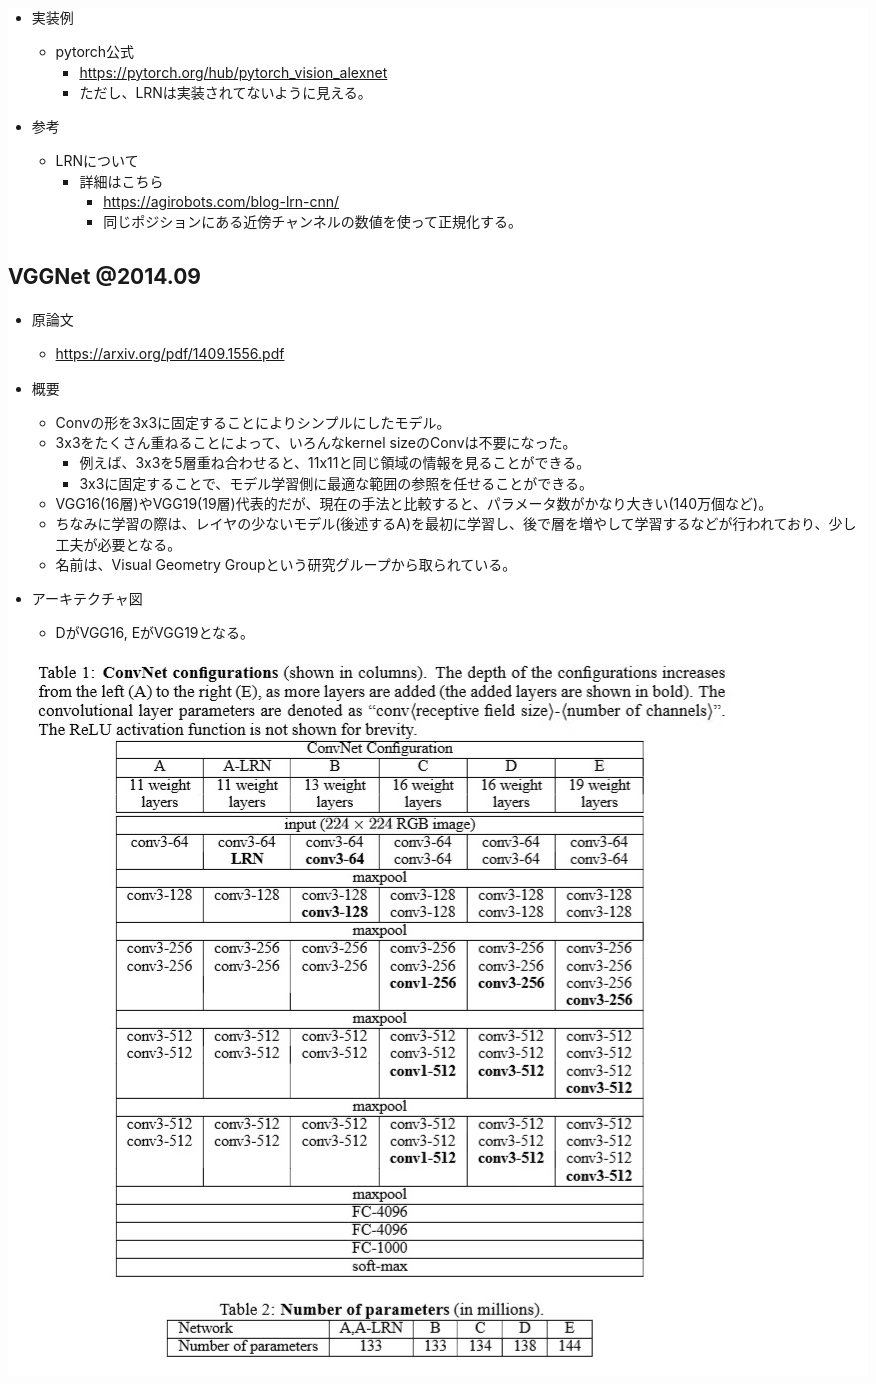 - 実装例
  - pytorch公式
    - https://pytorch.org/hub/pytorch_vision_alexnet
    - ただし、LRNは実装されてないように見える。

- 参考
  - LRNについて
    - 詳細はこちら
      - https://agirobots.com/blog-lrn-cnn/
      - 同じポジションにある近傍チャンネルの数値を使って正規化する。


## VGGNet @2014.09

- 原論文
  - https://arxiv.org/pdf/1409.1556.pdf

- 概要
  - Convの形を3x3に固定することによりシンプルにしたモデル。
  - 3x3をたくさん重ねることによって、いろんなkernel sizeのConvは不要になった。
    - 例えば、3x3を5層重ね合わせると、11x11と同じ領域の情報を見ることができる。
    - 3x3に固定することで、モデル学習側に最適な範囲の参照を任せることができる。
  - VGG16(16層)やVGG19(19層)代表的だが、現在の手法と比較すると、パラメータ数がかなり大きい(140万個など)。
  - ちなみに学習の際は、レイヤの少ないモデル(後述するA)を最初に学習し、後で層を増やして学習するなどが行われており、少し工夫が必要となる。
  - 名前は、Visual Geometry Groupという研究グループから取られている。

- アーキテクチャ図
  - DがVGG16, EがVGG19となる。

  ![](./img/cnn_history_vgg_architecture.png)